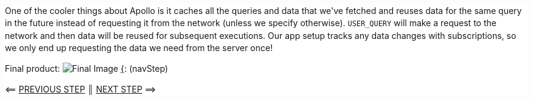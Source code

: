 One of the cooler things about Apollo is it caches all the queries and data that we've fetched and reuses data for the same query in the future instead of requesting it from the network (unless we specify otherwise). `USER_QUERY` will  make a request to the network and then data will be reused for subsequent executions. Our app setup tracks any data changes with subscriptions, so we only end up requesting the data we need from the server once!

Final product: ![Final Image](https://s3-us-west-1.amazonaws.com/tortilla/chatty/step6-14.gif)
[{]: <helper> (navStep)

⟸ <a href="step5.md">PREVIOUS STEP</a> <b>║</b> <a href="step7.md">NEXT STEP</a> ⟹

[}]: #


[{]: <helper> (diffStep 6.1)
[{]: <helper> (diffStep 6.2 files="server/subscriptions.js")
[{]: <helper> (diffStep 6.3)
[{]: <helper> (diffStep 6.4)
[{]: <helper> (diffStep 6.5)
[{]: <helper> (diffStep 6.6)
[{]: <helper> (diffStep 6.7)
[{]: <helper> (diffStep 6.8)
[{]: <helper> (diffStep 6.9)
[{]: <helper> (diffStep "6.10" files="client/src/app.js")
[{]: <helper> (diffStep 6.11)
[{]: <helper> (diffStep 6.12)
[{]: <helper> (diffStep 6.13)
[{]: <helper> (diffStep 6.14)